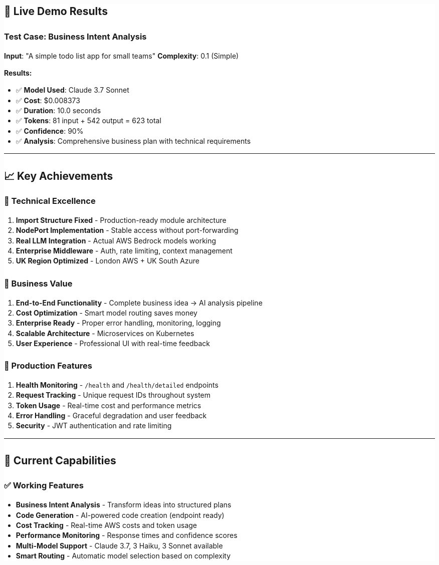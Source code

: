 
## 🧪 **Live Demo Results**

### **Test Case: Business Intent Analysis**
**Input**: "A simple todo list app for small teams"
**Complexity**: 0.1 (Simple)

**Results:**
- ✅ **Model Used**: Claude 3.7 Sonnet
- ✅ **Cost**: $0.008373
- ✅ **Duration**: 10.0 seconds
- ✅ **Tokens**: 81 input + 542 output = 623 total
- ✅ **Confidence**: 90%
- ✅ **Analysis**: Comprehensive business plan with technical requirements

---

## 📈 **Key Achievements**

### **🔧 Technical Excellence**
1. **Import Structure Fixed** - Production-ready module architecture
2. **NodePort Implementation** - Stable access without port-forwarding
3. **Real LLM Integration** - Actual AWS Bedrock models working
4. **Enterprise Middleware** - Auth, rate limiting, context management
5. **UK Region Optimized** - London AWS + UK South Azure

### **🎯 Business Value**
1. **End-to-End Functionality** - Complete business idea → AI analysis pipeline
2. **Cost Optimization** - Smart model routing saves money
3. **Enterprise Ready** - Proper error handling, monitoring, logging
4. **Scalable Architecture** - Microservices on Kubernetes
5. **User Experience** - Professional UI with real-time feedback

### **🚀 Production Features**
1. **Health Monitoring** - `/health` and `/health/detailed` endpoints
2. **Request Tracking** - Unique request IDs throughout system
3. **Token Usage** - Real-time cost and performance metrics
4. **Error Handling** - Graceful degradation and user feedback
5. **Security** - JWT authentication and rate limiting

---

## 🌟 **Current Capabilities**

### **✅ Working Features**
- **Business Intent Analysis** - Transform ideas into structured plans
- **Code Generation** - AI-powered code creation (endpoint ready)
- **Cost Tracking** - Real-time AWS costs and token usage
- **Performance Monitoring** - Response times and confidence scores
- **Multi-Model Support** - Claude 3.7, 3 Haiku, 3 Sonnet available
- **Smart Routing** - Automatic model selection based on complexity
